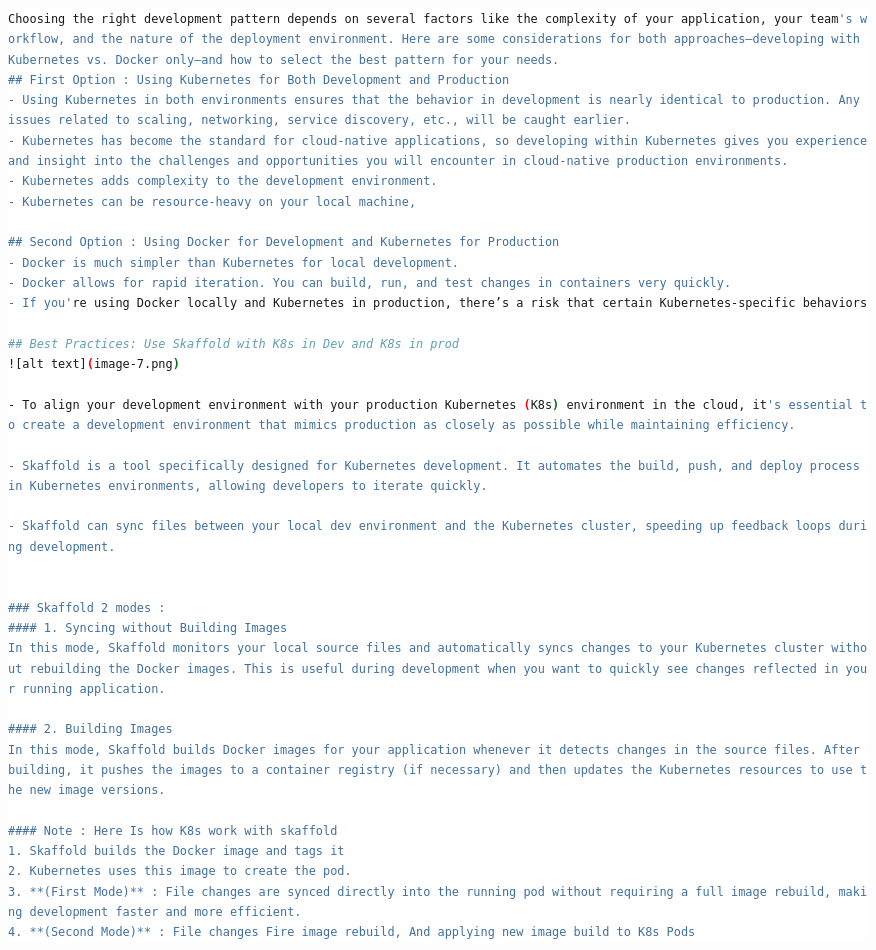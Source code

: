   ```bash
Choosing the right development pattern depends on several factors like the complexity of your application, your team's workflow, and the nature of the deployment environment. Here are some considerations for both approaches—developing with Kubernetes vs. Docker only—and how to select the best pattern for your needs.
## First Option : Using Kubernetes for Both Development and Production
- Using Kubernetes in both environments ensures that the behavior in development is nearly identical to production. Any issues related to scaling, networking, service discovery, etc., will be caught earlier.
- Kubernetes has become the standard for cloud-native applications, so developing within Kubernetes gives you experience and insight into the challenges and opportunities you will encounter in cloud-native production environments.
- Kubernetes adds complexity to the development environment. 
- Kubernetes can be resource-heavy on your local machine, 

## Second Option : Using Docker for Development and Kubernetes for Production
- Docker is much simpler than Kubernetes for local development. 
- Docker allows for rapid iteration. You can build, run, and test changes in containers very quickly.
- If you're using Docker locally and Kubernetes in production, there’s a risk that certain Kubernetes-specific behaviors 

## Best Practices: Use Skaffold with K8s in Dev and K8s in prod
![alt text](image-7.png)

- To align your development environment with your production Kubernetes (K8s) environment in the cloud, it's essential to create a development environment that mimics production as closely as possible while maintaining efficiency.

- Skaffold is a tool specifically designed for Kubernetes development. It automates the build, push, and deploy process in Kubernetes environments, allowing developers to iterate quickly.

- Skaffold can sync files between your local dev environment and the Kubernetes cluster, speeding up feedback loops during development.


### Skaffold 2 modes : 
#### 1. Syncing without Building Images
In this mode, Skaffold monitors your local source files and automatically syncs changes to your Kubernetes cluster without rebuilding the Docker images. This is useful during development when you want to quickly see changes reflected in your running application.

#### 2. Building Images
In this mode, Skaffold builds Docker images for your application whenever it detects changes in the source files. After building, it pushes the images to a container registry (if necessary) and then updates the Kubernetes resources to use the new image versions.

#### Note : Here Is how K8s work with skaffold
1. Skaffold builds the Docker image and tags it
2. Kubernetes uses this image to create the pod.
3. **(First Mode)** : File changes are synced directly into the running pod without requiring a full image rebuild, making development faster and more efficient.
4. **(Second Mode)** : File changes Fire image rebuild, And applying new image build to K8s Pods

